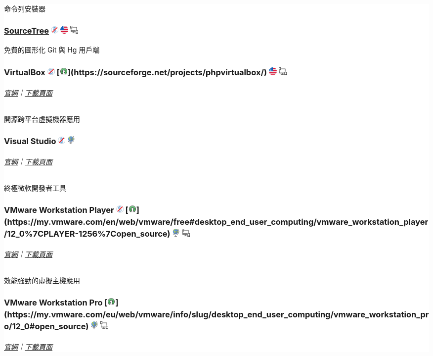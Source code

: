 命令列安裝器

### [SourceTree](https://www.sourcetreeapp.com/) ![](../assets/free.png) ![](../assets/united-states.png) ![](../assets/multi_platform.png)

免費的圖形化 Git 與 Hg 用戶端

### VirtualBox ![](../assets/free.png) [![](../assets/open-source-icon.png "GPL 2.0@SourceForge: https://sourceforge.net/projects/phpvirtualbox/")](https://sourceforge.net/projects/phpvirtualbox/) ![](../assets/united-states.png) ![](../assets/multi_platform.png)

###### [官網](https://www.virtualbox.org/)｜[下載頁面](https://www.virtualbox.org/wiki/Downloads)

開源跨平台虛擬機器應用

### Visual Studio ![](../assets/free.png) ![](../assets/earth-globe.png)

###### [官網](https://www.visualstudio.com/)｜[下載頁面](https://www.visualstudio.com/downloads/)

終極微軟開發者工具

### VMware Workstation Player ![](../assets/free.png) [![](../assets/open-source-icon.png "30+ LICENSES@vmware.com: https://my.vmware.com/en/web/vmware/free#desktop_end_user_computing/vmware_workstation_player/12_0%7CPLAYER-1256%7Copen_source")](https://my.vmware.com/en/web/vmware/free#desktop_end_user_computing/vmware_workstation_player/12_0%7CPLAYER-1256%7Copen_source) ![](../assets/earth-globe.png) ![](../assets/multi_platform.png)

###### [官網](https://www.vmware.com/)｜[下載頁面](https://www.vmware.com/products/player/playerpro-evaluation.html)

效能強勁的虛擬主機應用

### VMware Workstation Pro [![](../assets/open-source-icon.png "30+ LICENSES@vmware.com: https://my.vmware.com/eu/web/vmware/info/slug/desktop_end_user_computing/vmware_workstation_pro/12_0#open_source")](https://my.vmware.com/eu/web/vmware/info/slug/desktop_end_user_computing/vmware_workstation_pro/12_0#open_source) ![](../assets/earth-globe.png) ![](../assets/multi_platform.png)

###### [官網](https://www.vmware.com/)｜[下載頁面](https://www.vmware.com/go/downloadworkstation)
